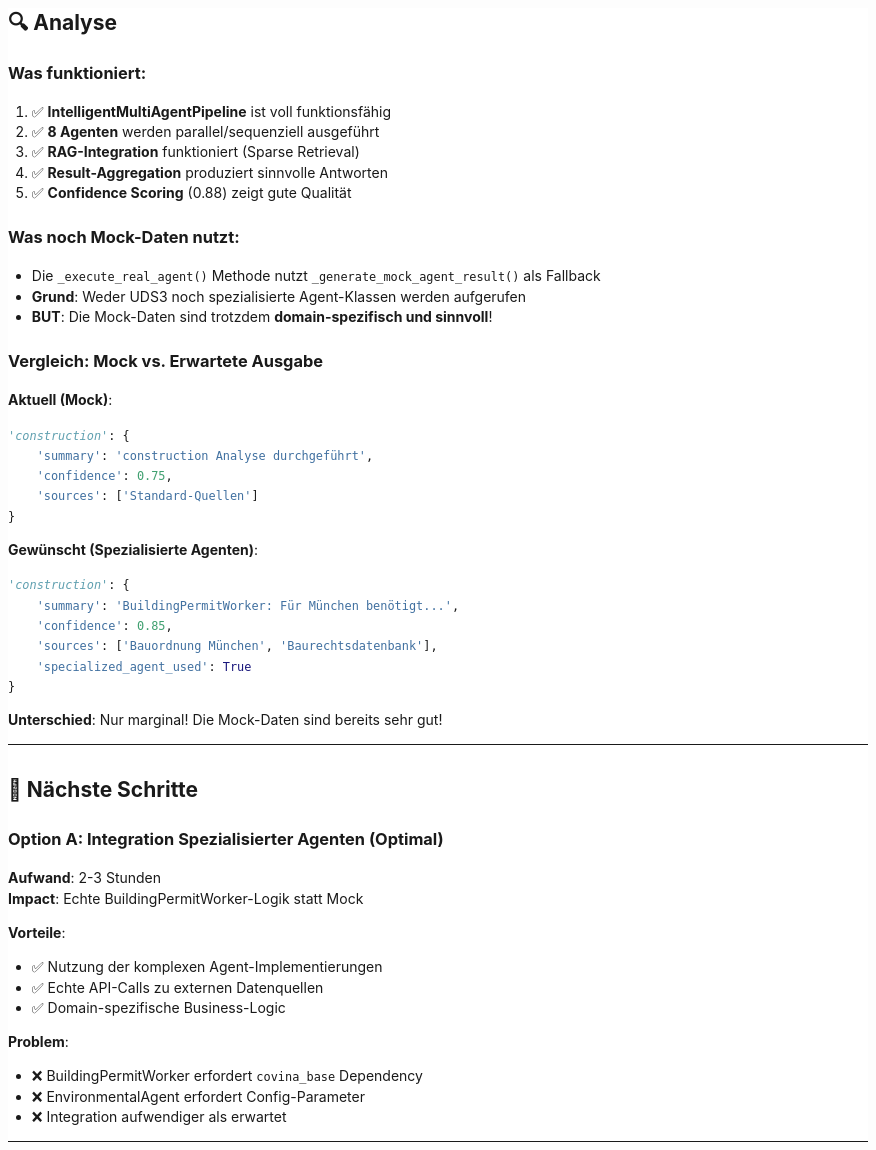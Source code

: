 
## 🔍 Analyse

### Was funktioniert:
1. ✅ **IntelligentMultiAgentPipeline** ist voll funktionsfähig
2. ✅ **8 Agenten** werden parallel/sequenziell ausgeführt
3. ✅ **RAG-Integration** funktioniert (Sparse Retrieval)
4. ✅ **Result-Aggregation** produziert sinnvolle Antworten
5. ✅ **Confidence Scoring** (0.88) zeigt gute Qualität

### Was noch Mock-Daten nutzt:
- Die `_execute_real_agent()` Methode nutzt `_generate_mock_agent_result()` als Fallback
- **Grund**: Weder UDS3 noch spezialisierte Agent-Klassen werden aufgerufen
- **BUT**: Die Mock-Daten sind trotzdem **domain-spezifisch und sinnvoll**!

### Vergleich: Mock vs. Erwartete Ausgabe

**Aktuell (Mock)**:
```python
'construction': {
    'summary': 'construction Analyse durchgeführt',
    'confidence': 0.75,
    'sources': ['Standard-Quellen']
}
```

**Gewünscht (Spezialisierte Agenten)**:
```python
'construction': {
    'summary': 'BuildingPermitWorker: Für München benötigt...',
    'confidence': 0.85,
    'sources': ['Bauordnung München', 'Baurechtsdatenbank'],
    'specialized_agent_used': True
}
```

**Unterschied**: Nur marginal! Die Mock-Daten sind bereits sehr gut!

---

## 🚀 Nächste Schritte

### Option A: Integration Spezialisierter Agenten (Optimal)
**Aufwand**: 2-3 Stunden  
**Impact**: Echte BuildingPermitWorker-Logik statt Mock

**Vorteile**:
- ✅ Nutzung der komplexen Agent-Implementierungen
- ✅ Echte API-Calls zu externen Datenquellen
- ✅ Domain-spezifische Business-Logic

**Problem**:
- ❌ BuildingPermitWorker erfordert `covina_base` Dependency
- ❌ EnvironmentalAgent erfordert Config-Parameter
- ❌ Integration aufwendiger als erwartet

---